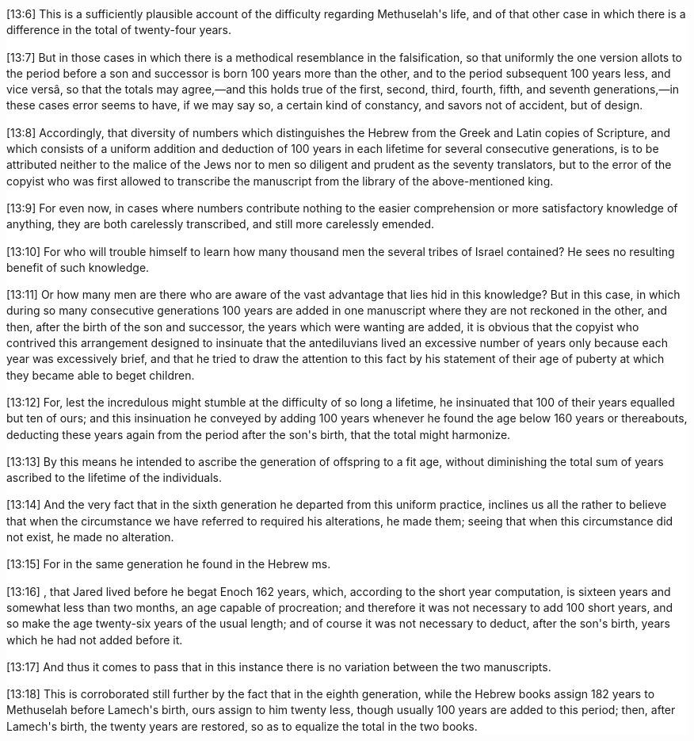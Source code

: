 [13:6] This  is a sufficiently plausible account of the difficulty regarding Methuselah's life, and of that other case in which there is a difference in the total of twenty-four years.

[13:7] But in those cases in which there is a methodical resemblance in the falsification, so that uniformly the one version allots to the period before a son and successor is born 100 years more than the other, and to the period subsequent 100 years less, and vice versâ, so that the totals may agree,—and this holds true of the first, second, third, fourth, fifth, and seventh generations,—in these cases error seems to have, if we may say so, a certain kind of constancy, and savors not of accident, but of design.

[13:8] Accordingly, that diversity of numbers which distinguishes the Hebrew from the Greek and Latin copies of Scripture, and which consists of a uniform addition and deduction of 100 years in each lifetime for several consecutive generations, is to be attributed neither to the malice of the Jews nor to men so diligent and prudent as the seventy translators, but to the error of the copyist who was first allowed to transcribe the manuscript from the library of the above-mentioned king.

[13:9] For even now, in cases where numbers contribute nothing to the easier comprehension or more satisfactory knowledge of anything, they are both carelessly transcribed, and still more carelessly emended.

[13:10] For who will trouble himself to learn how many thousand men the several tribes of Israel contained? He sees no resulting benefit of such knowledge.

[13:11] Or how many men are there who are aware of the vast advantage that lies hid in this knowledge? But in this case, in which during so many consecutive generations 100 years are added in one manuscript where they are not reckoned in the other, and then, after the birth of the son and successor, the years which were wanting are added, it is obvious that the copyist who contrived this arrangement designed to insinuate that the antediluvians lived an excessive number of years only because each year was excessively brief, and that he tried to draw the attention to this fact by his statement of their age of puberty at which they became able to beget children.

[13:12] For, lest the incredulous might stumble at the difficulty of so long a lifetime, he insinuated that 100 of their years equalled but ten of ours; and this insinuation he conveyed by adding 100 years whenever he found the age below 160 years or thereabouts, deducting these years again from the period after the son's birth, that the total might harmonize.

[13:13] By this means he intended to ascribe the generation of offspring to a fit age, without diminishing the total sum of years ascribed to the lifetime of the individuals.

[13:14] And the very fact that in the sixth generation he departed from this uniform practice, inclines us all the rather to believe that when the circumstance we have referred to required his alterations, he made them; seeing that when this circumstance did not exist, he made no alteration.

[13:15] For in the same generation he found in the Hebrew ms.

[13:16] , that Jared lived before he begat Enoch 162 years, which, according to the short year computation, is sixteen years and somewhat less than two months, an age capable of procreation; and therefore it was not necessary to add 100 short years, and so make the age twenty-six years of the usual length; and of course it was not necessary to deduct, after the son's birth, years which he had not added before it.

[13:17] And thus it comes to pass that in this instance there is no variation between the two manuscripts.

[13:18] This is corroborated still further by the fact that in the eighth generation, while the Hebrew books assign 182 years to Methuselah before Lamech's birth, ours assign to him twenty less, though usually 100 years are added to this period; then, after Lamech's birth, the twenty years are restored, so as to equalize the total in the two books.
